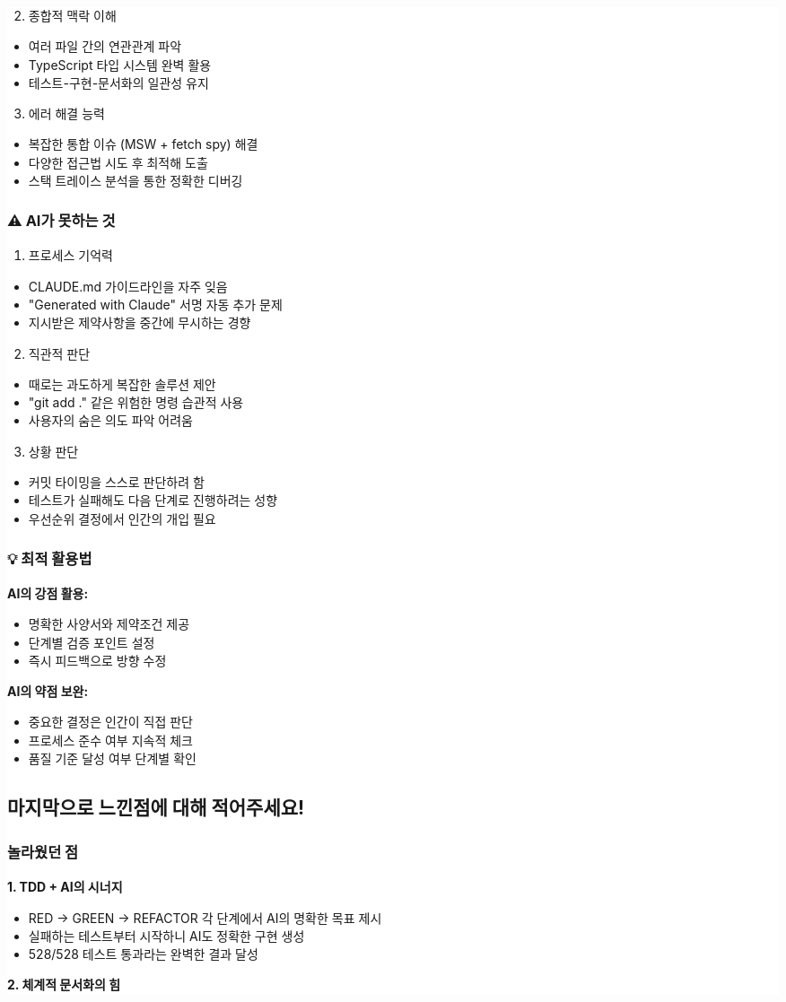 2. 종합적 맥락 이해

- 여러 파일 간의 연관관계 파악
- TypeScript 타입 시스템 완벽 활용
- 테스트-구현-문서화의 일관성 유지

3. 에러 해결 능력

- 복잡한 통합 이슈 (MSW + fetch spy) 해결
- 다양한 접근법 시도 후 최적해 도출
- 스택 트레이스 분석을 통한 정확한 디버깅

### ⚠️ AI가 못하는 것

1. 프로세스 기억력

- CLAUDE.md 가이드라인을 자주 잊음
- "Generated with Claude" 서명 자동 추가 문제
- 지시받은 제약사항을 중간에 무시하는 경향

2. 직관적 판단

- 때로는 과도하게 복잡한 솔루션 제안
- "git add ." 같은 위험한 명령 습관적 사용
- 사용자의 숨은 의도 파악 어려움

3. 상황 판단

- 커밋 타이밍을 스스로 판단하려 함
- 테스트가 실패해도 다음 단계로 진행하려는 성향
- 우선순위 결정에서 인간의 개입 필요

### 💡 최적 활용법

**AI의 강점 활용:**

- 명확한 사양서와 제약조건 제공
- 단계별 검증 포인트 설정
- 즉시 피드백으로 방향 수정

**AI의 약점 보완:**

- 중요한 결정은 인간이 직접 판단
- 프로세스 준수 여부 지속적 체크
- 품질 기준 달성 여부 단계별 확인

## 마지막으로 느낀점에 대해 적어주세요!

### 놀라웠던 점

**1. TDD + AI의 시너지**

- RED → GREEN → REFACTOR 각 단계에서 AI의 명확한 목표 제시
- 실패하는 테스트부터 시작하니 AI도 정확한 구현 생성
- 528/528 테스트 통과라는 완벽한 결과 달성

**2. 체계적 문서화의 힘**
